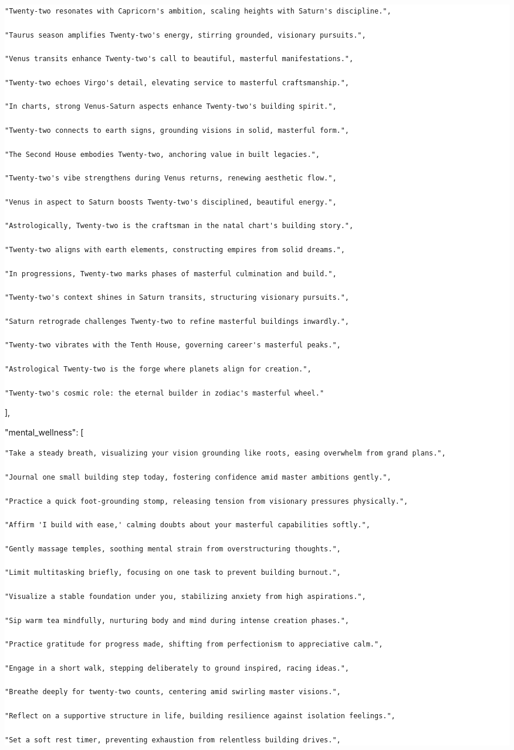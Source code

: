     "Twenty-two resonates with Capricorn's ambition, scaling heights with Saturn's discipline.",

    "Taurus season amplifies Twenty-two's energy, stirring grounded, visionary pursuits.",

    "Venus transits enhance Twenty-two's call to beautiful, masterful manifestations.",

    "Twenty-two echoes Virgo's detail, elevating service to masterful craftsmanship.",

    "In charts, strong Venus-Saturn aspects enhance Twenty-two's building spirit.",

    "Twenty-two connects to earth signs, grounding visions in solid, masterful form.",

    "The Second House embodies Twenty-two, anchoring value in built legacies.",

    "Twenty-two's vibe strengthens during Venus returns, renewing aesthetic flow.",

    "Venus in aspect to Saturn boosts Twenty-two's disciplined, beautiful energy.",

    "Astrologically, Twenty-two is the craftsman in the natal chart's building story.",

    "Twenty-two aligns with earth elements, constructing empires from solid dreams.",

    "In progressions, Twenty-two marks phases of masterful culmination and build.",

    "Twenty-two's context shines in Saturn transits, structuring visionary pursuits.",

    "Saturn retrograde challenges Twenty-two to refine masterful buildings inwardly.",

    "Twenty-two vibrates with the Tenth House, governing career's masterful peaks.",

    "Astrological Twenty-two is the forge where planets align for creation.",

    "Twenty-two's cosmic role: the eternal builder in zodiac's masterful wheel."

  \],

  "mental_wellness": \[

    "Take a steady breath, visualizing your vision grounding like roots, easing overwhelm from grand plans.",

    "Journal one small building step today, fostering confidence amid master ambitions gently.",

    "Practice a quick foot-grounding stomp, releasing tension from visionary pressures physically.",

    "Affirm 'I build with ease,' calming doubts about your masterful capabilities softly.",

    "Gently massage temples, soothing mental strain from overstructuring thoughts.",

    "Limit multitasking briefly, focusing on one task to prevent building burnout.",

    "Visualize a stable foundation under you, stabilizing anxiety from high aspirations.",

    "Sip warm tea mindfully, nurturing body and mind during intense creation phases.",

    "Practice gratitude for progress made, shifting from perfectionism to appreciative calm.",

    "Engage in a short walk, stepping deliberately to ground inspired, racing ideas.",

    "Breathe deeply for twenty-two counts, centering amid swirling master visions.",

    "Reflect on a supportive structure in life, building resilience against isolation feelings.",

    "Set a soft rest timer, preventing exhaustion from relentless building drives.",
